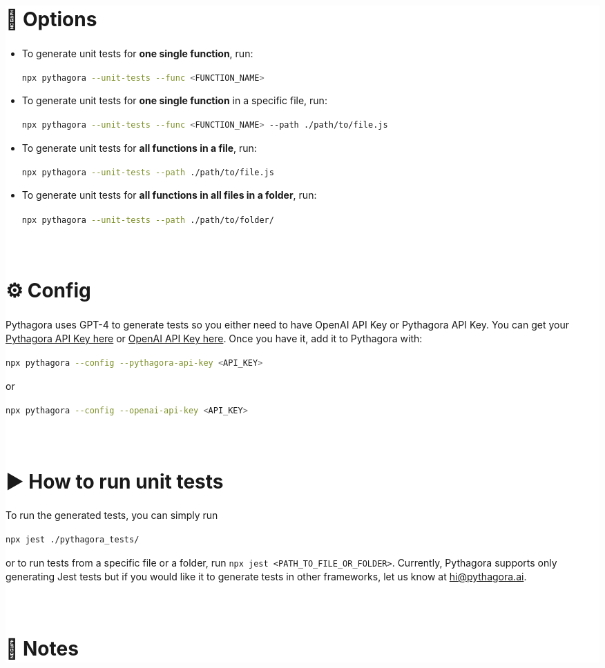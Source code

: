 # 📖 Options
- To generate unit tests for **one single function**, run:

    ```bash
    npx pythagora --unit-tests --func <FUNCTION_NAME>
    ```

- To generate unit tests for **one single function** in a specific file, run:

    ```bash
    npx pythagora --unit-tests --func <FUNCTION_NAME> --path ./path/to/file.js
    ```

- To generate unit tests for **all functions in a file**, run:

    ```bash
    npx pythagora --unit-tests --path ./path/to/file.js
    ``` 

- To generate unit tests for **all functions in all files in a folder**, run:

    ```bash
    npx pythagora --unit-tests --path ./path/to/folder/
    ```

<br>

# ⚙️ Config
Pythagora uses GPT-4 to generate tests so you either need to have OpenAI API Key or Pythagora API Key. You can get your [Pythagora API Key here](https://mailchi.mp/f4f4d7270a7a/api-waitlist) or [OpenAI API Key here](https://platform.openai.com/account/api-keys). Once you have it, add it to Pythagora with:
```bash
npx pythagora --config --pythagora-api-key <API_KEY>
```
or
```bash
npx pythagora --config --openai-api-key <API_KEY>
```
<br>

# ▶️ How to run unit tests
To run the generated tests, you can simply run
```bash
npx jest ./pythagora_tests/
```
or to run tests from a specific file or a folder, run `npx jest <PATH_TO_FILE_OR_FOLDER>`. Currently, Pythagora supports only generating Jest tests but if you would like it to generate tests in other frameworks, let us know at [hi@pythagora.ai](mailto:hi@pythagora.ai).

<br>

# 📌️ Notes
